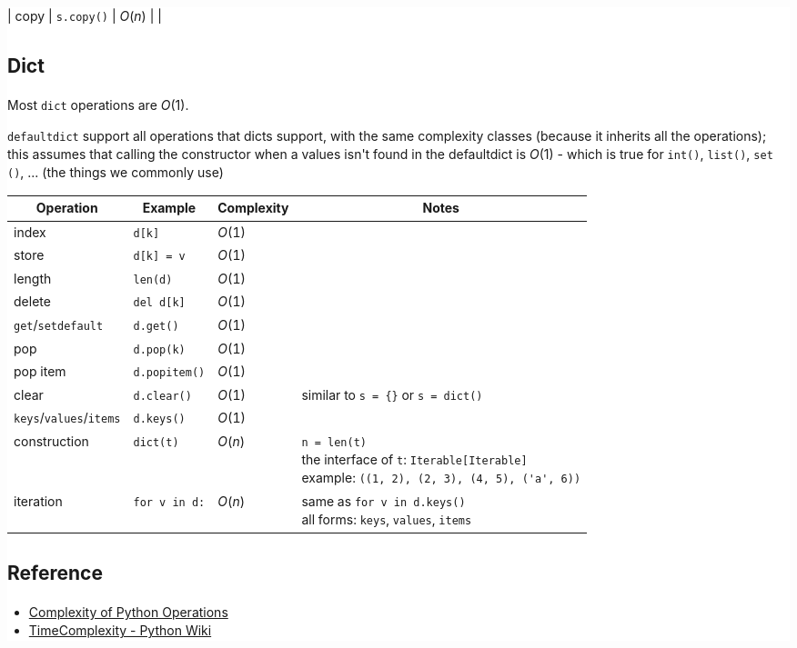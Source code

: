 | copy                 | `s.copy()`            | $O(n)$     |                                          |

## Dict

Most `dict` operations are $O(1)$.

`defaultdict` support all operations that dicts support, with the same complexity classes (because it inherits all the operations); this assumes that calling the constructor when a values isn't found in the defaultdict is $O(1)$ - which is true for `int()`, `list()`, `set()`, ... (the things we commonly use)

| Operation               | Example       | Complexity | Notes                                    |
| ----------------------- | ------------- | ---------- | ---------------------------------------- |
| index                   | `d[k]`        | $O(1)$     |                                          |
| store                   | `d[k] = v`    | $O(1)$     |                                          |
| length                  | `len(d)`      | $O(1)$     |                                          |
| delete                  | `del d[k]`    | $O(1)$     |                                          |
| `get`/`setdefault`      | `d.get()`     | $O(1)$     |                                          |
| pop                     | `d.pop(k)`    | $O(1)$     |                                          |
| pop item                | `d.popitem()` | $O(1)$     |                                          |
| clear                   | `d.clear()`   | $O(1)$     | similar to `s = {}` or `s = dict()`      |
| `keys`/`values`/`items` | `d.keys()`    | $O(1)$     |                                          |
| construction            | `dict(t)`     | $O(n)$     | `n = len(t)`<br>the interface of `t`: `Iterable[Iterable]`<br>example: `((1, 2), (2, 3), (4, 5), ('a', 6))` |
| iteration               | `for v in d:` | $O(n)$     | same as `for v in d.keys()`<br>all forms: `keys`, `values`, `items` |

## Reference

- [Complexity of Python Operations](https://www.ics.uci.edu/~pattis/ICS-33/lectures/complexitypython.txt)
- [TimeComplexity - Python Wiki](https://wiki.python.org/moin/TimeComplexity)
